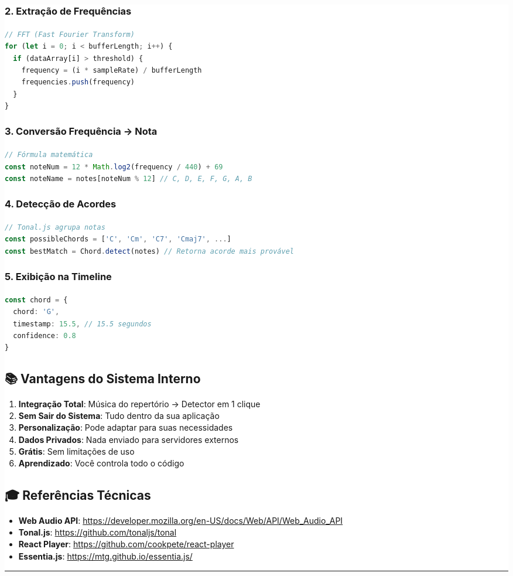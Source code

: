 ### 2. **Extração de Frequências**
```typescript
// FFT (Fast Fourier Transform)
for (let i = 0; i < bufferLength; i++) {
  if (dataArray[i] > threshold) {
    frequency = (i * sampleRate) / bufferLength
    frequencies.push(frequency)
  }
}
```

### 3. **Conversão Frequência → Nota**
```typescript
// Fórmula matemática
const noteNum = 12 * Math.log2(frequency / 440) + 69
const noteName = notes[noteNum % 12] // C, D, E, F, G, A, B
```

### 4. **Detecção de Acordes**
```typescript
// Tonal.js agrupa notas
const possibleChords = ['C', 'Cm', 'C7', 'Cmaj7', ...]
const bestMatch = Chord.detect(notes) // Retorna acorde mais provável
```

### 5. **Exibição na Timeline**
```typescript
const chord = { 
  chord: 'G', 
  timestamp: 15.5, // 15.5 segundos
  confidence: 0.8 
}
```

## 📚 Vantagens do Sistema Interno

1. **Integração Total**: Música do repertório → Detector em 1 clique
2. **Sem Sair do Sistema**: Tudo dentro da sua aplicação
3. **Personalização**: Pode adaptar para suas necessidades
4. **Dados Privados**: Nada enviado para servidores externos
5. **Grátis**: Sem limitações de uso
6. **Aprendizado**: Você controla todo o código

## 🎓 Referências Técnicas

- **Web Audio API**: https://developer.mozilla.org/en-US/docs/Web/API/Web_Audio_API
- **Tonal.js**: https://github.com/tonaljs/tonal
- **React Player**: https://github.com/cookpete/react-player
- **Essentia.js**: https://mtg.github.io/essentia.js/

---
